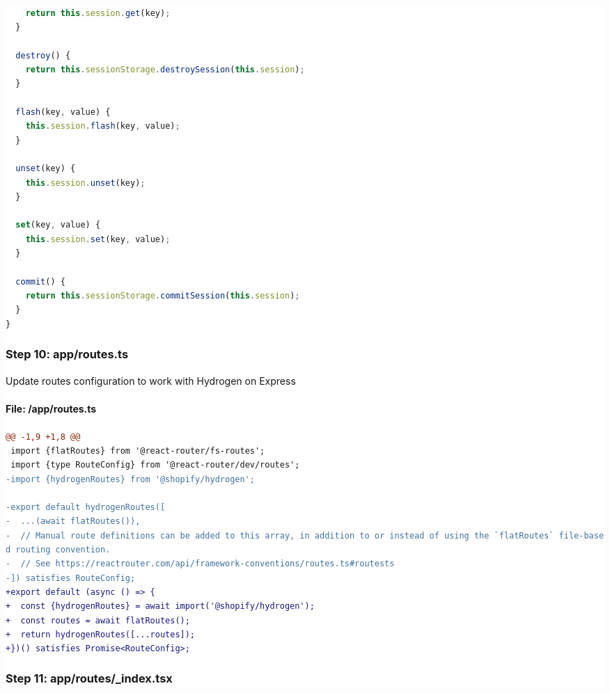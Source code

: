 ~~~mjs
    return this.session.get(key);
  }

  destroy() {
    return this.sessionStorage.destroySession(this.session);
  }

  flash(key, value) {
    this.session.flash(key, value);
  }

  unset(key) {
    this.session.unset(key);
  }

  set(key, value) {
    this.session.set(key, value);
  }

  commit() {
    return this.sessionStorage.commitSession(this.session);
  }
}

~~~

### Step 10: app/routes.ts

Update routes configuration to work with Hydrogen on Express

#### File: /app/routes.ts

~~~diff
@@ -1,9 +1,8 @@
 import {flatRoutes} from '@react-router/fs-routes';
 import {type RouteConfig} from '@react-router/dev/routes';
-import {hydrogenRoutes} from '@shopify/hydrogen';
 
-export default hydrogenRoutes([
-  ...(await flatRoutes()),
-  // Manual route definitions can be added to this array, in addition to or instead of using the `flatRoutes` file-based routing convention.
-  // See https://reactrouter.com/api/framework-conventions/routes.ts#routests
-]) satisfies RouteConfig;
+export default (async () => {
+  const {hydrogenRoutes} = await import('@shopify/hydrogen');
+  const routes = await flatRoutes();
+  return hydrogenRoutes([...routes]);
+})() satisfies Promise<RouteConfig>;
~~~

### Step 11: app/routes/_index.tsx
